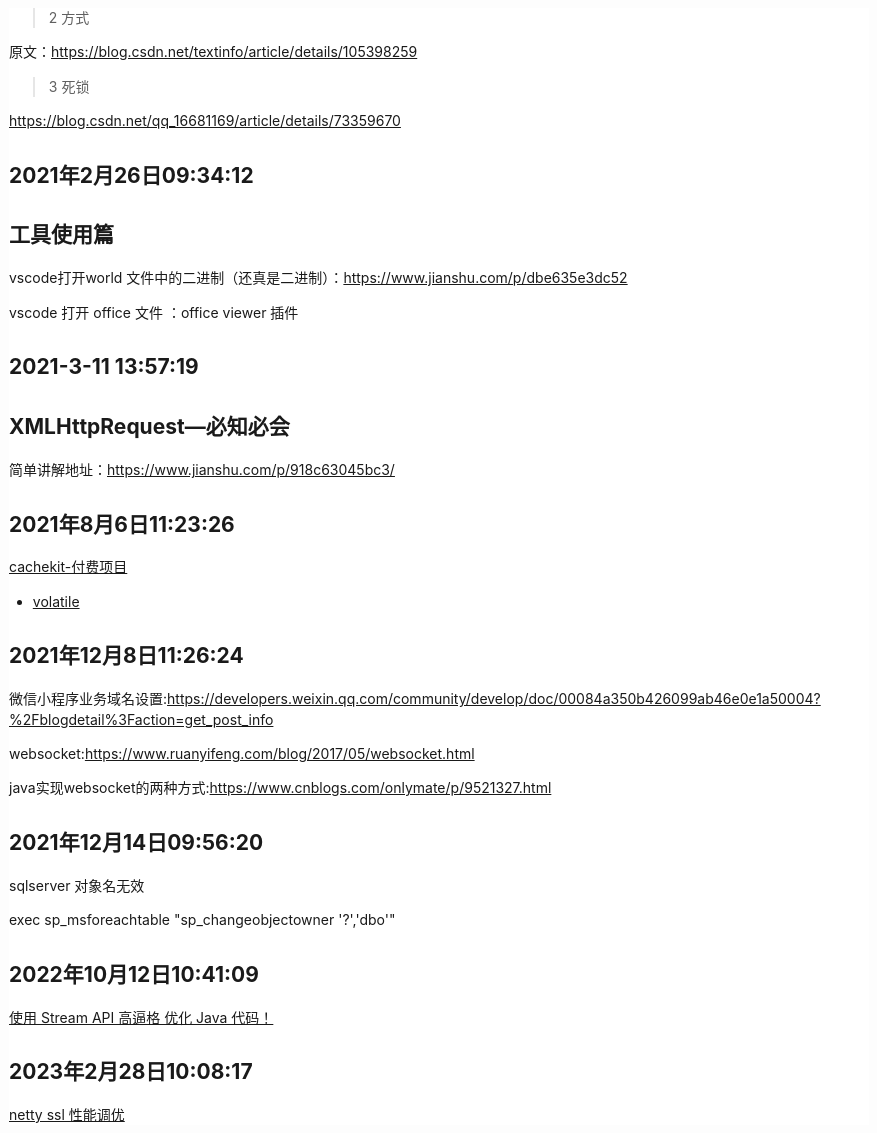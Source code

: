 

>2 方式 

原文：https://blog.csdn.net/textinfo/article/details/105398259


> 3 死锁

https://blog.csdn.net/qq_16681169/article/details/73359670



## 2021年2月26日09:34:12



## 工具使用篇

vscode打开world 文件中的二进制（还真是二进制）：https://www.jianshu.com/p/dbe635e3dc52

vscode 打开 office 文件 ：office viewer 插件

## 2021-3-11 13:57:19

## XMLHttpRequest—必知必会 

简单讲解地址：https://www.jianshu.com/p/918c63045bc3/ 


## 2021年8月6日11:23:26

[cachekit-付费项目](http://ads.cachekit.com/)

* [volatile](https://www.cnblogs.com/zhengbin/p/5654805.html)


## 2021年12月8日11:26:24

微信小程序业务域名设置:https://developers.weixin.qq.com/community/develop/doc/00084a350b426099ab46e0e1a50004?%2Fblogdetail%3Faction=get_post_info


websocket:https://www.ruanyifeng.com/blog/2017/05/websocket.html

java实现websocket的两种方式:https://www.cnblogs.com/onlymate/p/9521327.html


## 2021年12月14日09:56:20

sqlserver 对象名无效 

exec sp_msforeachtable "sp_changeobjectowner '?','dbo'"


## 2022年10月12日10:41:09

[使用 Stream API 高逼格 优化 Java 代码！](https://mp.weixin.qq.com/s/_wYVzW9aRj4eC4iN21KPtQ)



## 2023年2月28日10:08:17

[netty ssl 性能调优](https://www.cnblogs.com/wade-luffy/p/6019743.html)




